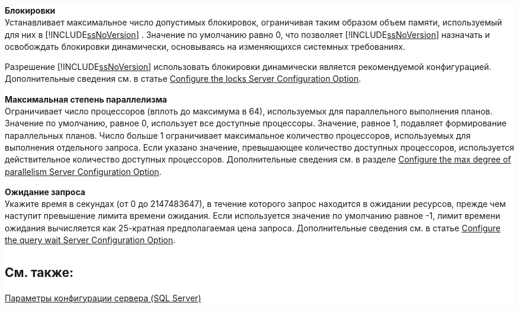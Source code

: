  **Блокировки**  
 Устанавливает максимальное число допустимых блокировок, ограничивая таким образом объем памяти, используемый для них в [!INCLUDE[ssNoVersion](../../includes/ssnoversion-md.md)] . Значение по умолчанию равно 0, что позволяет [!INCLUDE[ssNoVersion](../../includes/ssnoversion-md.md)] назначать и освобождать блокировки динамически, основываясь на изменяющихся системных требованиях.  
  
 Разрешение [!INCLUDE[ssNoVersion](../../includes/ssnoversion-md.md)] использовать блокировки динамически является рекомендуемой конфигурацией. Дополнительные сведения см. в статье [Configure the locks Server Configuration Option](../../database-engine/configure-windows/configure-the-locks-server-configuration-option.md).  
  
 **Максимальная степень параллелизма**  
 Ограничивает число процессоров (вплоть до максимума в 64), используемых для параллельного выполнения планов. Значение по умолчанию, равное 0, использует все доступные процессоры. Значение, равное 1, подавляет формирование параллельных планов. Число больше 1 ограничивает максимальное количество процессоров, используемых для выполнения отдельного запроса. Если указано значение, превышающее количество доступных процессоров, используется действительное количество доступных процессоров. Дополнительные сведения см. в разделе [Configure the max degree of parallelism Server Configuration Option](../../database-engine/configure-windows/configure-the-max-degree-of-parallelism-server-configuration-option.md).  
  
 **Ожидание запроса**  
 Укажите время в секундах (от 0 до 2147483647), в течение которого запрос находится в ожидании ресурсов, прежде чем наступит превышение лимита времени ожидания. Если используется значение по умолчанию равное -1, лимит времени ожидания вычисляется как 25-кратная предполагаемая цена запроса. Дополнительные сведения см. в статье [Configure the query wait Server Configuration Option](../../database-engine/configure-windows/configure-the-query-wait-server-configuration-option.md).  
  
## <a name="see-also"></a>См. также:  
 [Параметры конфигурации сервера (SQL Server)](../../database-engine/configure-windows/server-configuration-options-sql-server.md)  
  
  

